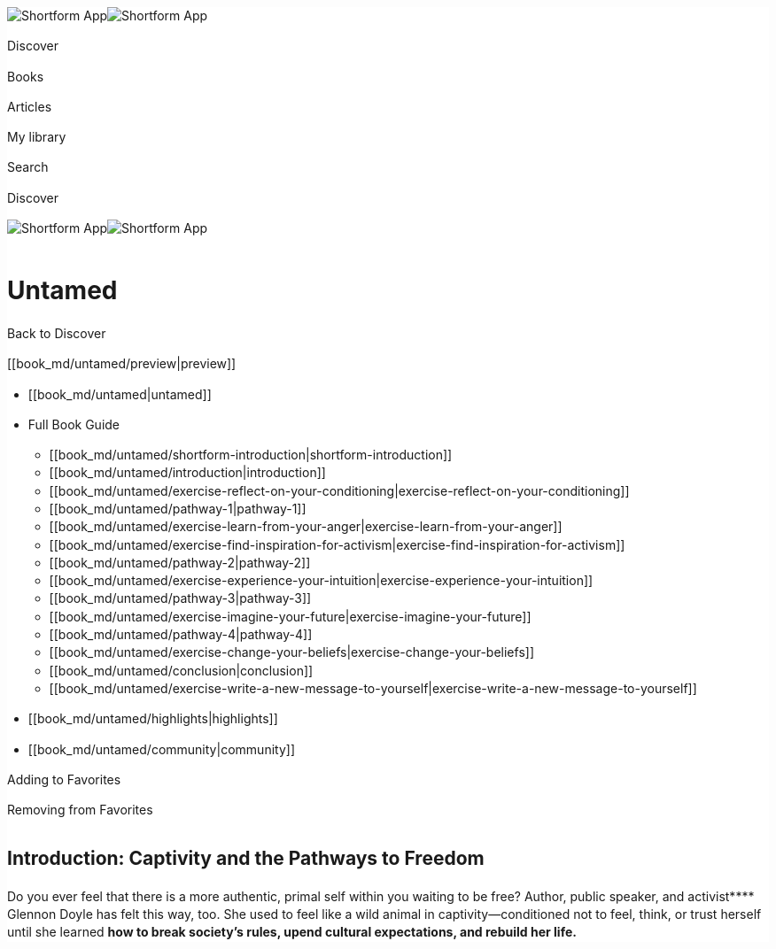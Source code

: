 ![Shortform App](/img/logo.36a2399e.svg)![Shortform App](/img/logo-dark.70c1b072.svg)

Discover

Books

Articles

My library

Search

Discover

![Shortform App](/img/logo.36a2399e.svg)![Shortform App](/img/logo-dark.70c1b072.svg)

# Untamed

Back to Discover

[[book_md/untamed/preview|preview]]

  * [[book_md/untamed|untamed]]
  * Full Book Guide

    * [[book_md/untamed/shortform-introduction|shortform-introduction]]
    * [[book_md/untamed/introduction|introduction]]
    * [[book_md/untamed/exercise-reflect-on-your-conditioning|exercise-reflect-on-your-conditioning]]
    * [[book_md/untamed/pathway-1|pathway-1]]
    * [[book_md/untamed/exercise-learn-from-your-anger|exercise-learn-from-your-anger]]
    * [[book_md/untamed/exercise-find-inspiration-for-activism|exercise-find-inspiration-for-activism]]
    * [[book_md/untamed/pathway-2|pathway-2]]
    * [[book_md/untamed/exercise-experience-your-intuition|exercise-experience-your-intuition]]
    * [[book_md/untamed/pathway-3|pathway-3]]
    * [[book_md/untamed/exercise-imagine-your-future|exercise-imagine-your-future]]
    * [[book_md/untamed/pathway-4|pathway-4]]
    * [[book_md/untamed/exercise-change-your-beliefs|exercise-change-your-beliefs]]
    * [[book_md/untamed/conclusion|conclusion]]
    * [[book_md/untamed/exercise-write-a-new-message-to-yourself|exercise-write-a-new-message-to-yourself]]
  * [[book_md/untamed/highlights|highlights]]
  * [[book_md/untamed/community|community]]



Adding to Favorites 

Removing from Favorites 

## Introduction: Captivity and the Pathways to Freedom

Do you ever feel that there is a more authentic, primal self within you waiting to be free? Author, public speaker, and activist**** Glennon Doyle has felt this way, too. She used to feel like a wild animal in captivity—conditioned not to feel, think, or trust herself until she learned **how to break society’s rules, upend cultural expectations, and rebuild her life.**
